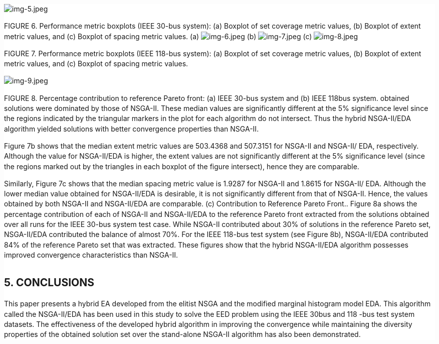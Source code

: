 ![img-5.jpeg](img-5.jpeg)

FIGURE 6. Performance metric boxplots (IEEE 30-bus system): (a) Boxplot of set coverage metric values, (b) Boxplot of extent metric values, and (c) Boxplot of spacing metric values.
(a)
![img-6.jpeg](img-6.jpeg)
(b)
![img-7.jpeg](img-7.jpeg)
(c)
![img-8.jpeg](img-8.jpeg)

FIGURE 7. Performance metric boxplots (IEEE 118-bus system): (a) Boxplot of set coverage metric values, (b) Boxplot of extent metric values, and (c) Boxplot of spacing metric values.

![img-9.jpeg](img-9.jpeg)

FIGURE 8. Percentage contribution to reference Pareto front: (a) IEEE 30-bus system and (b) IEEE 118bus system.
obtained solutions were dominated by those of NSGA-II. These median values are significantly different at the $5 \%$ significance level since the regions indicated by the triangular markers in the plot for each algorithm do not intersect. Thus the hybrid NSGA-II/EDA algorithm yielded solutions with better convergence properties than NSGA-II.

Figure 7b shows that the median extent metric values are 503.4368 and 507.3151 for NSGA-II and NSGA-II/ EDA, respectively. Although the value for NSGA-II/EDA is higher, the extent values are not significantly different at the $5 \%$ significance level (since the regions marked out by the triangles in each boxplot of the figure intersect), hence they are comparable.

Similarly, Figure 7c shows that the median spacing metric value is 1.9287 for NSGA-II and 1.8615 for NSGA-II/ EDA. Although the lower median value obtained for NSGA-II/EDA is desirable, it is not significantly different from that of NSGA-II. Hence, the values obtained by both NSGA-II and NSGA-II/EDA are comparable.
(c) Contribution to Reference Pareto Front.. Figure 8a shows the percentage contribution of each of NSGA-II and NSGA-II/EDA to the reference Pareto front extracted from the solutions obtained over all runs for the IEEE 30-bus system test case. While NSGA-II contributed about $30 \%$ of solutions in the reference Pareto set, NSGA-II/EDA contributed the balance of almost $70 \%$. For the IEEE 118-bus test system (see Figure 8b), NSGA-II/EDA contributed $84 \%$ of the reference Pareto set that was extracted. These figures show that the hybrid NSGA-II/EDA algorithm possesses improved convergence characteristics than NSGA-II.

## 5. CONCLUSIONS

This paper presents a hybrid EA developed from the elitist NSGA and the modified marginal histogram model EDA. This algorithm called the NSGA-II/EDA has been used in this study to solve the EED problem using the IEEE 30bus and 118 -bus test system datasets. The effectiveness of the developed hybrid algorithm in improving the convergence while maintaining the diversity properties of the obtained solution set over the stand-alone NSGA-II algorithm has also been demonstrated.
